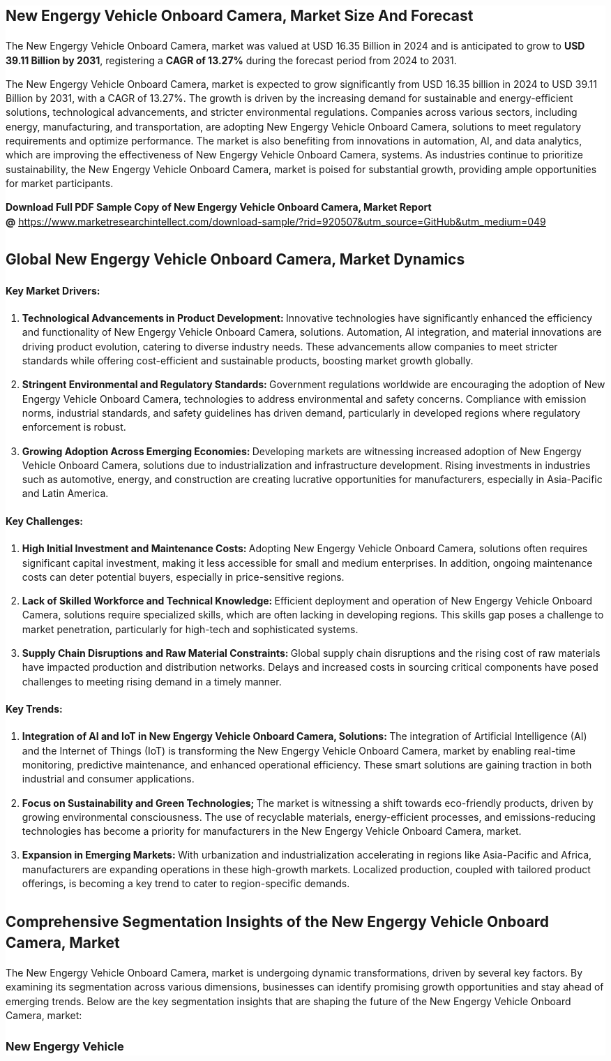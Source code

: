 <h2>New Engergy Vehicle Onboard Camera, Market Size And Forecast</h2><p>The New Engergy Vehicle Onboard Camera, market was valued at USD 16.35 Billion in 2024 and is anticipated to grow to <strong>USD 39.11 Billion by 2031</strong>, registering a <strong>CAGR of 13.27%</strong> during the forecast period from 2024 to 2031.</p><p>The New Engergy Vehicle Onboard Camera, market is expected to grow significantly from USD 16.35 billion in 2024 to USD 39.11 Billion by 2031, with a CAGR of 13.27%. The growth is driven by the increasing demand for sustainable and energy-efficient solutions, technological advancements, and stricter environmental regulations. Companies across various sectors, including energy, manufacturing, and transportation, are adopting New Engergy Vehicle Onboard Camera, solutions to meet regulatory requirements and optimize performance. The market is also benefiting from innovations in automation, AI, and data analytics, which are improving the effectiveness of New Engergy Vehicle Onboard Camera, systems. As industries continue to prioritize sustainability, the New Engergy Vehicle Onboard Camera, market is poised for substantial growth, providing ample opportunities for market participants.</p><p><strong>Download Full PDF Sample Copy of New Engergy Vehicle Onboard Camera, Market Report @</strong>&nbsp;<a href="https://www.marketresearchintellect.com/download-sample/?rid=920507&amp;utm_source=GitHub&amp;utm_medium=049">https://www.marketresearchintellect.com/download-sample/?rid=920507&amp;utm_source=GitHub&amp;utm_medium=049</a></p><h2>Global New Engergy Vehicle Onboard Camera, Market Dynamics</h2><h4><strong>Key Market Drivers:</strong></h4><ol><li><p><strong>Technological Advancements in Product Development:&nbsp;</strong>Innovative technologies have significantly enhanced the efficiency and functionality of New Engergy Vehicle Onboard Camera, solutions. Automation, AI integration, and material innovations are driving product evolution, catering to diverse industry needs. These advancements allow companies to meet stricter standards while offering cost-efficient and sustainable products, boosting market growth globally.</p></li><li><p><strong>Stringent Environmental and Regulatory Standards:&nbsp;</strong>Government regulations worldwide are encouraging the adoption of New Engergy Vehicle Onboard Camera, technologies to address environmental and safety concerns. Compliance with emission norms, industrial standards, and safety guidelines has driven demand, particularly in developed regions where regulatory enforcement is robust.</p></li><li><p><strong>Growing Adoption Across Emerging Economies:&nbsp;</strong>Developing markets are witnessing increased adoption of New Engergy Vehicle Onboard Camera, solutions due to industrialization and infrastructure development. Rising investments in industries such as automotive, energy, and construction are creating lucrative opportunities for manufacturers, especially in Asia-Pacific and Latin America.</p></li></ol><h4><strong>Key Challenges:</strong></h4><ol><li><p><strong>High Initial Investment and Maintenance Costs:&nbsp;</strong>Adopting New Engergy Vehicle Onboard Camera, solutions often requires significant capital investment, making it less accessible for small and medium enterprises. In addition, ongoing maintenance costs can deter potential buyers, especially in price-sensitive regions.</p></li><li><p><strong>Lack of Skilled Workforce and Technical Knowledge:&nbsp;</strong>Efficient deployment and operation of New Engergy Vehicle Onboard Camera, solutions require specialized skills, which are often lacking in developing regions. This skills gap poses a challenge to market penetration, particularly for high-tech and sophisticated systems.</p></li><li><p><strong>Supply Chain Disruptions and Raw Material Constraints:&nbsp;</strong>Global supply chain disruptions and the rising cost of raw materials have impacted production and distribution networks. Delays and increased costs in sourcing critical components have posed challenges to meeting rising demand in a timely manner.</p></li></ol><h4><strong>Key Trends:</strong></h4><ol><li><p><strong>Integration of AI and IoT in New Engergy Vehicle Onboard Camera, Solutions:&nbsp;</strong>The integration of Artificial Intelligence (AI) and the Internet of Things (IoT) is transforming the New Engergy Vehicle Onboard Camera, market by enabling real-time monitoring, predictive maintenance, and enhanced operational efficiency. These smart solutions are gaining traction in both industrial and consumer applications.</p></li><li><p><strong>Focus on Sustainability and Green Technologies;&nbsp;</strong>The market is witnessing a shift towards eco-friendly products, driven by growing environmental consciousness. The use of recyclable materials, energy-efficient processes, and emissions-reducing technologies has become a priority for manufacturers in the New Engergy Vehicle Onboard Camera, market.</p></li><li><p><strong>Expansion in Emerging Markets:&nbsp;</strong>With urbanization and industrialization accelerating in regions like Asia-Pacific and Africa, manufacturers are expanding operations in these high-growth markets. Localized production, coupled with tailored product offerings, is becoming a key trend to cater to region-specific demands.</p></li></ol><div class="article-main__content" data-test-id="publishing-text-block"><h2>Comprehensive Segmentation Insights of the New Engergy Vehicle Onboard Camera, Market</h2><p>The New Engergy Vehicle Onboard Camera, market is undergoing dynamic transformations, driven by several key factors. By examining its segmentation across various dimensions, businesses can identify promising growth opportunities and stay ahead of emerging trends. Below are the key segmentation insights that are shaping the future of the New Engergy Vehicle Onboard Camera, market:</p><h3><strong>New Engergy Vehicle